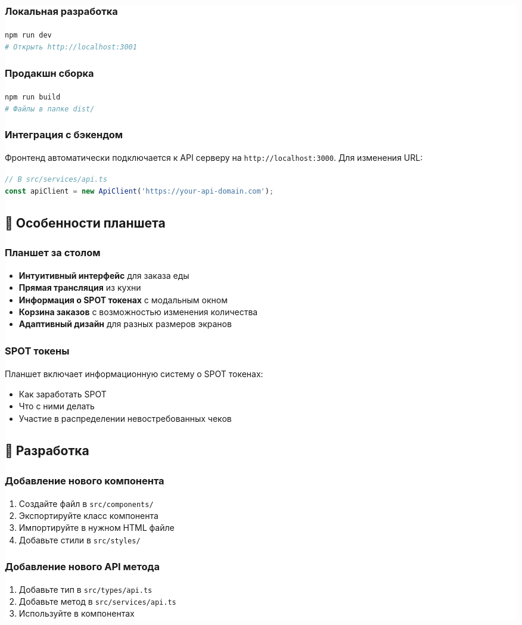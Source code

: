 ### Локальная разработка

```bash
npm run dev
# Открыть http://localhost:3001
```

### Продакшн сборка

```bash
npm run build
# Файлы в папке dist/
```

### Интеграция с бэкендом

Фронтенд автоматически подключается к API серверу на `http://localhost:3000`. Для изменения URL:

```typescript
// В src/services/api.ts
const apiClient = new ApiClient('https://your-api-domain.com');
```

## 📱 Особенности планшета

### Планшет за столом

- **Интуитивный интерфейс** для заказа еды
- **Прямая трансляция** из кухни
- **Информация о SPOT токенах** с модальным окном
- **Корзина заказов** с возможностью изменения количества
- **Адаптивный дизайн** для разных размеров экранов

### SPOT токены

Планшет включает информационную систему о SPOT токенах:

- Как заработать SPOT
- Что с ними делать
- Участие в распределении невостребованных чеков

## 🔧 Разработка

### Добавление нового компонента

1. Создайте файл в `src/components/`
2. Экспортируйте класс компонента
3. Импортируйте в нужном HTML файле
4. Добавьте стили в `src/styles/`

### Добавление нового API метода

1. Добавьте тип в `src/types/api.ts`
2. Добавьте метод в `src/services/api.ts`
3. Используйте в компонентах
